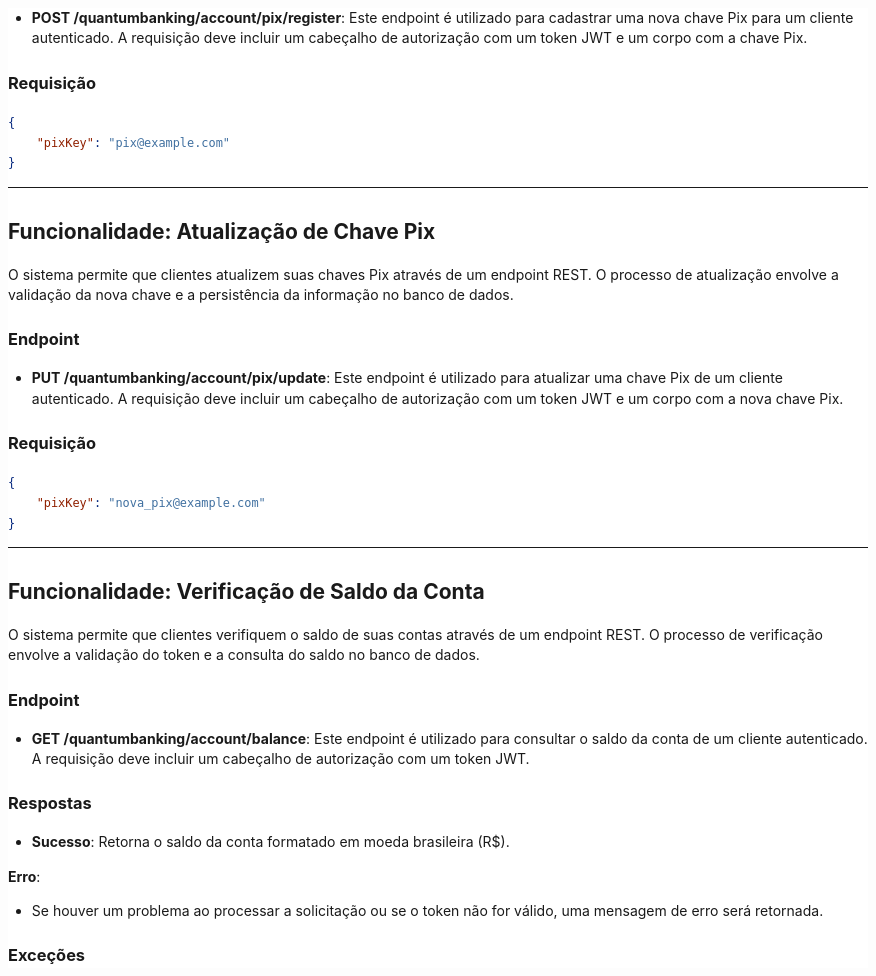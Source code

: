 - **POST /quantumbanking/account/pix/register**: Este endpoint é utilizado para cadastrar uma nova chave Pix para um cliente autenticado. A requisição deve incluir um cabeçalho de autorização com um token JWT e um corpo com a chave Pix.

### Requisição

```json
{
    "pixKey": "pix@example.com"
}
```
---

## Funcionalidade: Atualização de Chave Pix

O sistema permite que clientes atualizem suas chaves Pix através de um endpoint REST. O processo de atualização envolve a validação da nova chave e a persistência da informação no banco de dados.

### Endpoint

- **PUT /quantumbanking/account/pix/update**: Este endpoint é utilizado para atualizar uma chave Pix de um cliente autenticado. A requisição deve incluir um cabeçalho de autorização com um token JWT e um corpo com a nova chave Pix.

### Requisição

```json
{
    "pixKey": "nova_pix@example.com"
}
```
---

## Funcionalidade: Verificação de Saldo da Conta

O sistema permite que clientes verifiquem o saldo de suas contas através de um endpoint REST. O processo de verificação envolve a validação do token e a consulta do saldo no banco de dados.

### Endpoint

- **GET /quantumbanking/account/balance**: Este endpoint é utilizado para consultar o saldo da conta de um cliente autenticado. A requisição deve incluir um cabeçalho de autorização com um token JWT.

### Respostas

- **Sucesso**: Retorna o saldo da conta formatado em moeda brasileira (R$).

**Erro**:
- Se houver um problema ao processar a solicitação ou se o token não for válido, uma mensagem de erro será retornada.

### Exceções
